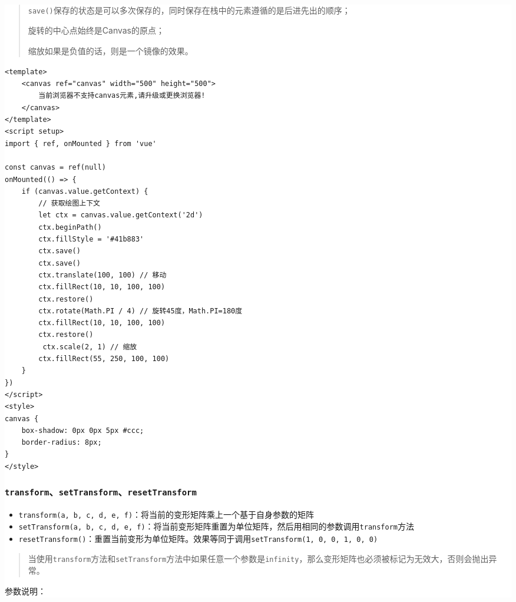 > `save()`保存的状态是可以多次保存的，同时保存在栈中的元素遵循的是后进先出的顺序；
>
> 旋转的中心点始终是Canvas的原点；
>
> 缩放如果是负值的话，则是一个镜像的效果。

```vue
<template>
    <canvas ref="canvas" width="500" height="500">
        当前浏览器不支持canvas元素,请升级或更换浏览器!
    </canvas>
</template>
<script setup>
import { ref, onMounted } from 'vue'

const canvas = ref(null)
onMounted(() => {
    if (canvas.value.getContext) {
        // 获取绘图上下文
        let ctx = canvas.value.getContext('2d')
        ctx.beginPath()
        ctx.fillStyle = '#41b883'
        ctx.save()
        ctx.save()
        ctx.translate(100, 100) // 移动
        ctx.fillRect(10, 10, 100, 100)
        ctx.restore()
        ctx.rotate(Math.PI / 4) // 旋转45度，Math.PI=180度
        ctx.fillRect(10, 10, 100, 100)
        ctx.restore()
         ctx.scale(2, 1) // 缩放
        ctx.fillRect(55, 250, 100, 100)
    }
})
</script>
<style>
canvas {
    box-shadow: 0px 0px 5px #ccc;
    border-radius: 8px;
}
</style>
```

### `transform`、`setTransform`、`resetTransform`

- `transform(a, b, c, d, e, f)`：将当前的变形矩阵乘上一个基于自身参数的矩阵
- `setTransform(a, b, c, d, e, f)`：将当前变形矩阵重置为单位矩阵，然后用相同的参数调用`transform`方法
- `resetTransform()`：重置当前变形为单位矩阵。效果等同于调用`setTransform(1, 0, 0, 1, 0, 0)`

> 当使用`transform`方法和`setTransform`方法中如果任意一个参数是`infinity`，那么变形矩阵也必须被标记为无效大，否则会抛出异常。

参数说明：
